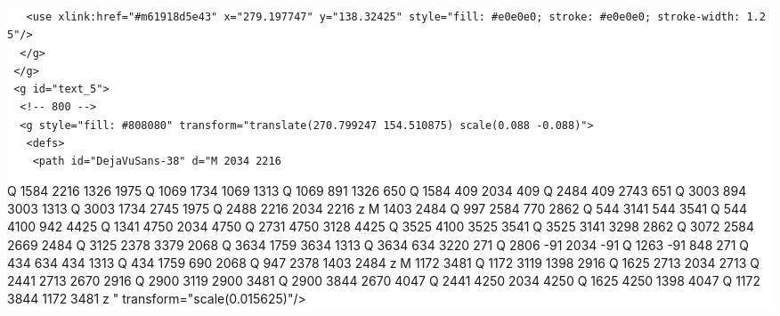        <use xlink:href="#m61918d5e43" x="279.197747" y="138.32425" style="fill: #e0e0e0; stroke: #e0e0e0; stroke-width: 1.25"/>
      </g>
     </g>
     <g id="text_5">
      <!-- 800 -->
      <g style="fill: #808080" transform="translate(270.799247 154.510875) scale(0.088 -0.088)">
       <defs>
        <path id="DejaVuSans-38" d="M 2034 2216 
Q 1584 2216 1326 1975 
Q 1069 1734 1069 1313 
Q 1069 891 1326 650 
Q 1584 409 2034 409 
Q 2484 409 2743 651 
Q 3003 894 3003 1313 
Q 3003 1734 2745 1975 
Q 2488 2216 2034 2216 
z
M 1403 2484 
Q 997 2584 770 2862 
Q 544 3141 544 3541 
Q 544 4100 942 4425 
Q 1341 4750 2034 4750 
Q 2731 4750 3128 4425 
Q 3525 4100 3525 3541 
Q 3525 3141 3298 2862 
Q 3072 2584 2669 2484 
Q 3125 2378 3379 2068 
Q 3634 1759 3634 1313 
Q 3634 634 3220 271 
Q 2806 -91 2034 -91 
Q 1263 -91 848 271 
Q 434 634 434 1313 
Q 434 1759 690 2068 
Q 947 2378 1403 2484 
z
M 1172 3481 
Q 1172 3119 1398 2916 
Q 1625 2713 2034 2713 
Q 2441 2713 2670 2916 
Q 2900 3119 2900 3481 
Q 2900 3844 2670 4047 
Q 2441 4250 2034 4250 
Q 1625 4250 1398 4047 
Q 1172 3844 1172 3481 
z
" transform="scale(0.015625)"/>
       </defs>
       <use xlink:href="#DejaVuSans-38"/>
       <use xlink:href="#DejaVuSans-30" x="63.623047"/>
       <use xlink:href="#DejaVuSans-30" x="127.246094"/>
      </g>
     </g>
    </g>
    <g id="xtick_6">
     <g id="line2d_6">
      <g>
       <use xlink:href="#m61918d5e43" x="333.305001" y="138.32425" style="fill: #e0e0e0; stroke: #e0e0e0; stroke-width: 1.25"/>
      </g>
     </g>
     <g id="text_6">
      <!-- 1000 -->
      <g style="fill: #808080" transform="translate(322.107001 154.510875) scale(0.088 -0.088)">